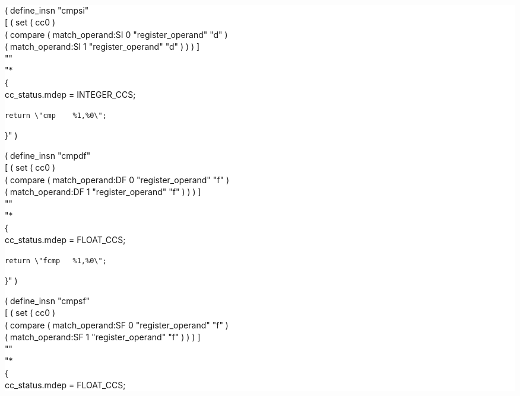 ( define\_insn "cmpsi"
\
\[ ( set ( cc0 )
\
( compare ( match\_operand:SI 0 "register\_operand" "d" )
\
( match\_operand:SI 1 "register\_operand" "d" ) ) ) ]
\
""
\
"\*
\
{
\
cc\_status.mdep = INTEGER\_CCS;

```
return \"cmp	%1,%0\";
```

}" )

( define\_insn "cmpdf"
\
\[ ( set ( cc0 )
\
( compare ( match\_operand:DF 0 "register\_operand" "f" )
\
( match\_operand:DF 1 "register\_operand" "f" ) ) ) ]
\
""
\
"\*
\
{
\
cc\_status.mdep = FLOAT\_CCS;

```
return \"fcmp	%1,%0\";
```

}" )

( define\_insn "cmpsf"
\
\[ ( set ( cc0 )
\
( compare ( match\_operand:SF 0 "register\_operand" "f" )
\
( match\_operand:SF 1 "register\_operand" "f" ) ) ) ]
\
""
\
"\*
\
{
\
cc\_status.mdep = FLOAT\_CCS;
